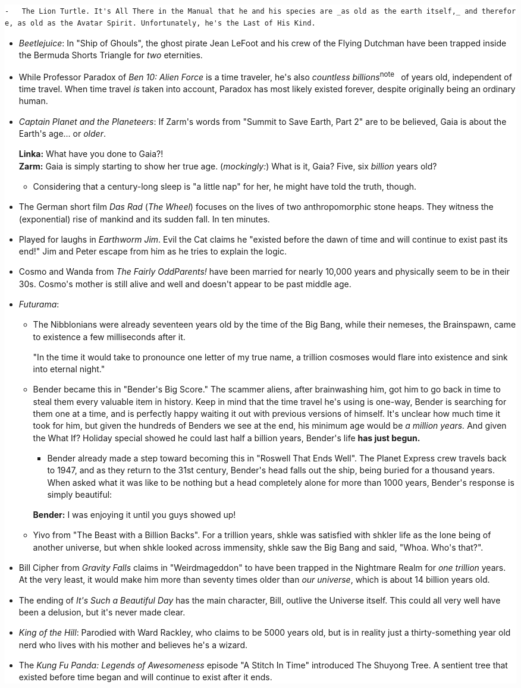     -   The Lion Turtle. It's All There in the Manual that he and his species are _as old as the earth itself,_ and therefore, as old as the Avatar Spirit. Unfortunately, he's the Last of His Kind.
-   _Beetlejuice_: In "Ship of Ghouls", the ghost pirate Jean LeFoot and his crew of the Flying Dutchman have been trapped inside the Bermuda Shorts Triangle for _two_ eternities.
-   While Professor Paradox of _Ben 10: Alien Force_ is a time traveler, he's also _countless billions_<sup>note&nbsp;</sup>  of years old, independent of time travel. When time travel _is_ taken into account, Paradox has most likely existed forever, despite originally being an ordinary human.
-   _Captain Planet and the Planeteers_: If Zarm's words from "Summit to Save Earth, Part 2" are to be believed, Gaia is about the Earth's age... or _older_.
    
    **Linka:** What have you done to Gaia?!  
    **Zarm:** Gaia is simply starting to show her true age. (_mockingly:_) What is it, Gaia? Five, six _billion_ years old?
    
    -   Considering that a century-long sleep is "a little nap" for her, he might have told the truth, though.
-   The German short film _Das Rad_ (_The Wheel_) focuses on the lives of two anthropomorphic stone heaps. They witness the (exponential) rise of mankind and its sudden fall. In ten minutes.
-   Played for laughs in _Earthworm Jim_. Evil the Cat claims he "existed before the dawn of time and will continue to exist past its end!" Jim and Peter escape from him as he tries to explain the logic.
-   Cosmo and Wanda from _The Fairly OddParents!_ have been married for nearly 10,000 years and physically seem to be in their 30s. Cosmo's mother is still alive and well and doesn't appear to be past middle age.
-   _Futurama_:
    -   The Nibblonians were already seventeen years old by the time of the Big Bang, while their nemeses, the Brainspawn, came to existence a few milliseconds after it.
        
        "In the time it would take to pronounce one letter of my true name, a trillion cosmoses would flare into existence and sink into eternal night."
        
    -   Bender became this in "Bender's Big Score." The scammer aliens, after brainwashing him, got him to go back in time to steal them every valuable item in history. Keep in mind that the time travel he's using is one-way, Bender is searching for them one at a time, and is perfectly happy waiting it out with previous versions of himself. It's unclear how much time it took for him, but given the hundreds of Benders we see at the end, his minimum age would be _a million years._ And given the What If? Holiday special showed he could last half a billion years, Bender's life **has just begun.**
        
        -   Bender already made a step toward becoming this in "Roswell That Ends Well". The Planet Express crew travels back to 1947, and as they return to the 31st century, Bender's head falls out the ship, being buried for a thousand years. When asked what it was like to be nothing but a head completely alone for more than 1000 years, Bender's response is simply beautiful:
        
        **Bender:** I was enjoying it until you guys showed up!
        
    -   Yivo from "The Beast with a Billion Backs". For a trillion years, shkle was satisfied with shkler life as the lone being of another universe, but when shkle looked across immensity, shkle saw the Big Bang and said, "Whoa. Who's that?".
-   Bill Cipher from _Gravity Falls_ claims in "Weirdmageddon" to have been trapped in the Nightmare Realm for _one trillion_ years. At the very least, it would make him more than seventy times older than _our universe_, which is about 14 billion years old.
-   The ending of _It's Such a Beautiful Day_ has the main character, Bill, outlive the Universe itself. This could all very well have been a delusion, but it's never made clear.
-   _King of the Hill_: Parodied with Ward Rackley, who claims to be 5000 years old, but is in reality just a thirty-something year old nerd who lives with his mother and believes he's a wizard.
-   The _Kung Fu Panda: Legends of Awesomeness_ episode "A Stitch In Time" introduced The Shuyong Tree. A sentient tree that existed before time began and will continue to exist after it ends.